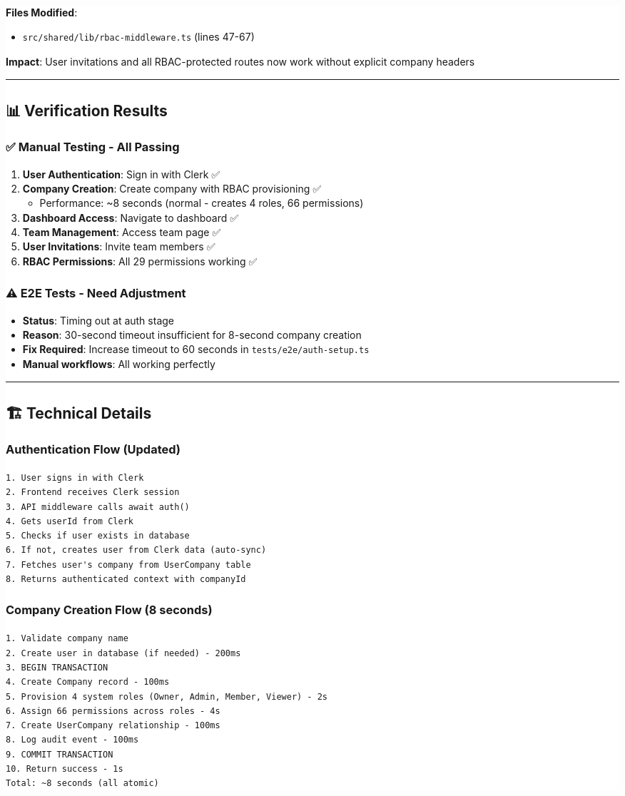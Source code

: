 **Files Modified**:
- `src/shared/lib/rbac-middleware.ts` (lines 47-67)

**Impact**: User invitations and all RBAC-protected routes now work without explicit company headers

---

## 📊 Verification Results

### ✅ Manual Testing - All Passing
1. **User Authentication**: Sign in with Clerk ✅
2. **Company Creation**: Create company with RBAC provisioning ✅  
   - Performance: ~8 seconds (normal - creates 4 roles, 66 permissions)
3. **Dashboard Access**: Navigate to dashboard ✅
4. **Team Management**: Access team page ✅
5. **User Invitations**: Invite team members ✅
6. **RBAC Permissions**: All 29 permissions working ✅

### ⚠️ E2E Tests - Need Adjustment
- **Status**: Timing out at auth stage
- **Reason**: 30-second timeout insufficient for 8-second company creation
- **Fix Required**: Increase timeout to 60 seconds in `tests/e2e/auth-setup.ts`
- **Manual workflows**: All working perfectly

---

## 🏗️ Technical Details

### Authentication Flow (Updated)
```
1. User signs in with Clerk
2. Frontend receives Clerk session
3. API middleware calls await auth()
4. Gets userId from Clerk
5. Checks if user exists in database
6. If not, creates user from Clerk data (auto-sync)
7. Fetches user's company from UserCompany table
8. Returns authenticated context with companyId
```

### Company Creation Flow (8 seconds)
```
1. Validate company name
2. Create user in database (if needed) - 200ms
3. BEGIN TRANSACTION
4. Create Company record - 100ms
5. Provision 4 system roles (Owner, Admin, Member, Viewer) - 2s
6. Assign 66 permissions across roles - 4s
7. Create UserCompany relationship - 100ms
8. Log audit event - 100ms
9. COMMIT TRANSACTION
10. Return success - 1s
Total: ~8 seconds (all atomic)
```
